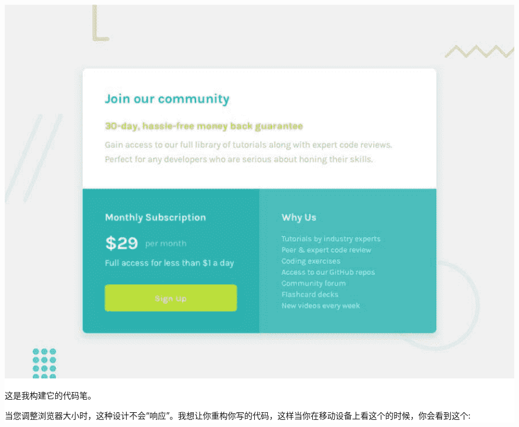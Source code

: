![](img/d5ce52bb767b5be0edb0536c5f8e4261.png)

这是我构建它的代码笔。

当您调整浏览器大小时，这种设计不会“响应”。我想让你重构你写的代码，这样当你在移动设备上看这个的时候，你会看到这个:
